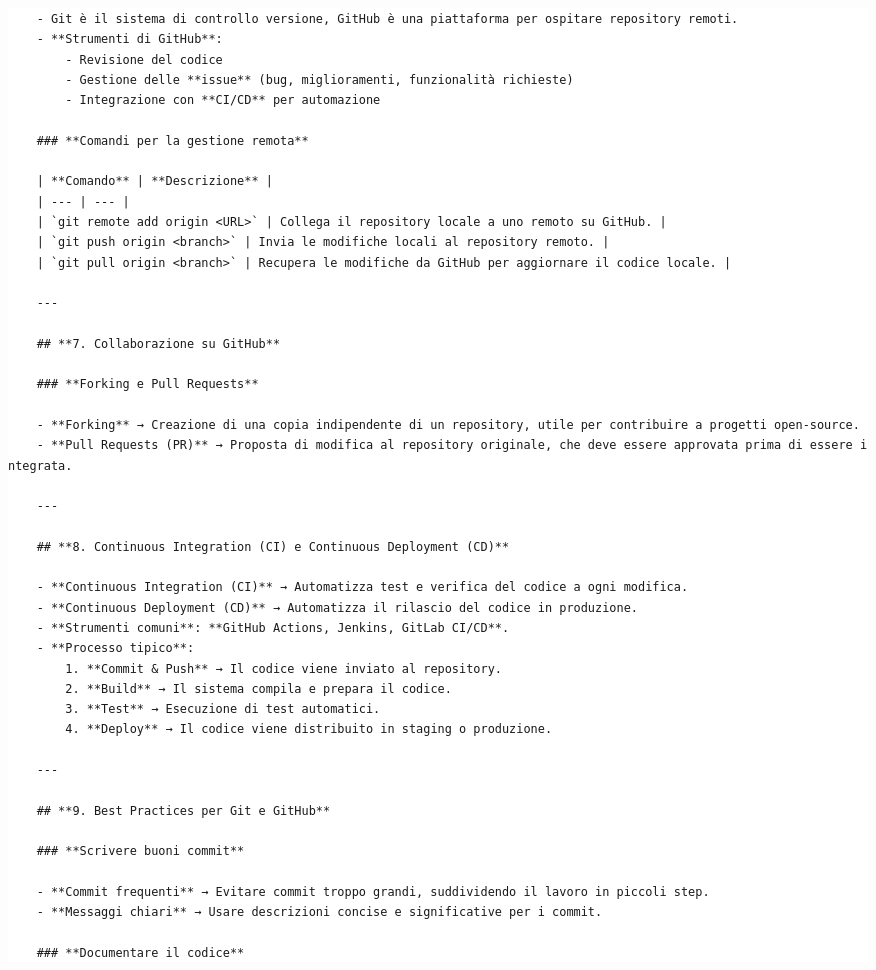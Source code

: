         - Git è il sistema di controllo versione, GitHub è una piattaforma per ospitare repository remoti.
        - **Strumenti di GitHub**:
            - Revisione del codice
            - Gestione delle **issue** (bug, miglioramenti, funzionalità richieste)
            - Integrazione con **CI/CD** per automazione
        
        ### **Comandi per la gestione remota**
        
        | **Comando** | **Descrizione** |
        | --- | --- |
        | `git remote add origin <URL>` | Collega il repository locale a uno remoto su GitHub. |
        | `git push origin <branch>` | Invia le modifiche locali al repository remoto. |
        | `git pull origin <branch>` | Recupera le modifiche da GitHub per aggiornare il codice locale. |
        
        ---
        
        ## **7. Collaborazione su GitHub**
        
        ### **Forking e Pull Requests**
        
        - **Forking** → Creazione di una copia indipendente di un repository, utile per contribuire a progetti open-source.
        - **Pull Requests (PR)** → Proposta di modifica al repository originale, che deve essere approvata prima di essere integrata.
        
        ---
        
        ## **8. Continuous Integration (CI) e Continuous Deployment (CD)**
        
        - **Continuous Integration (CI)** → Automatizza test e verifica del codice a ogni modifica.
        - **Continuous Deployment (CD)** → Automatizza il rilascio del codice in produzione.
        - **Strumenti comuni**: **GitHub Actions, Jenkins, GitLab CI/CD**.
        - **Processo tipico**:
            1. **Commit & Push** → Il codice viene inviato al repository.
            2. **Build** → Il sistema compila e prepara il codice.
            3. **Test** → Esecuzione di test automatici.
            4. **Deploy** → Il codice viene distribuito in staging o produzione.
        
        ---
        
        ## **9. Best Practices per Git e GitHub**
        
        ### **Scrivere buoni commit**
        
        - **Commit frequenti** → Evitare commit troppo grandi, suddividendo il lavoro in piccoli step.
        - **Messaggi chiari** → Usare descrizioni concise e significative per i commit.
        
        ### **Documentare il codice**
        